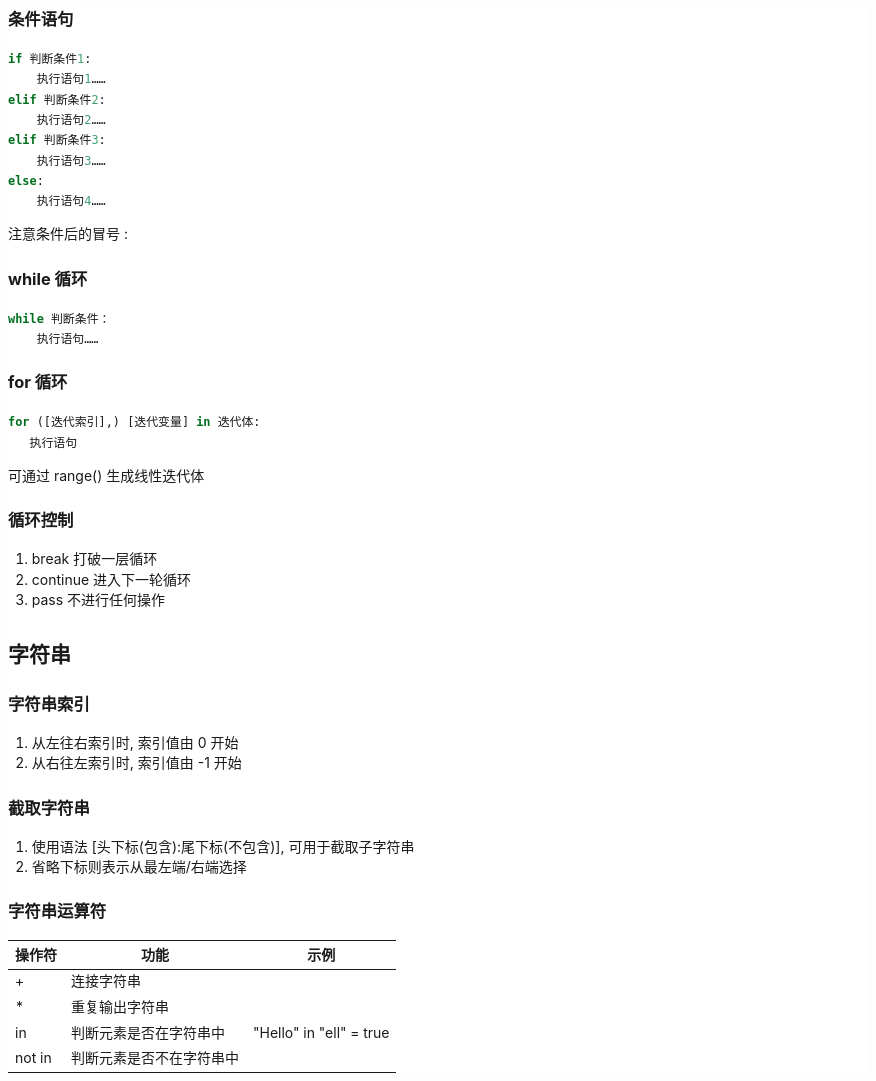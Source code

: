### 条件语句
```python
if 判断条件1:
    执行语句1……
elif 判断条件2:
    执行语句2……
elif 判断条件3:
    执行语句3……
else:
    执行语句4……
```
注意条件后的冒号 :

### while 循环
```python
while 判断条件：
    执行语句……
```

### for 循环
```python
for ([迭代索引],) [迭代变量] in 迭代体:
   执行语句
```
可通过 range() 生成线性迭代体

### 循环控制
1. break 打破一层循环
2. continue 进入下一轮循环
3. pass 不进行任何操作

## 字符串
### 字符串索引
1. 从左往右索引时, 索引值由 0 开始
2. 从右往左索引时, 索引值由 -1 开始

### 截取字符串
1. 使用语法 [头下标(包含):尾下标(不包含)], 可用于截取子字符串
2. 省略下标则表示从最左端/右端选择

### 字符串运算符
|操作符|功能|示例|
|--|--|--|
|+|连接字符串|
|*|重复输出字符串|
|in|判断元素是否在字符串中|"Hello" in "ell" = true|
|not in|判断元素是否不在字符串中|
